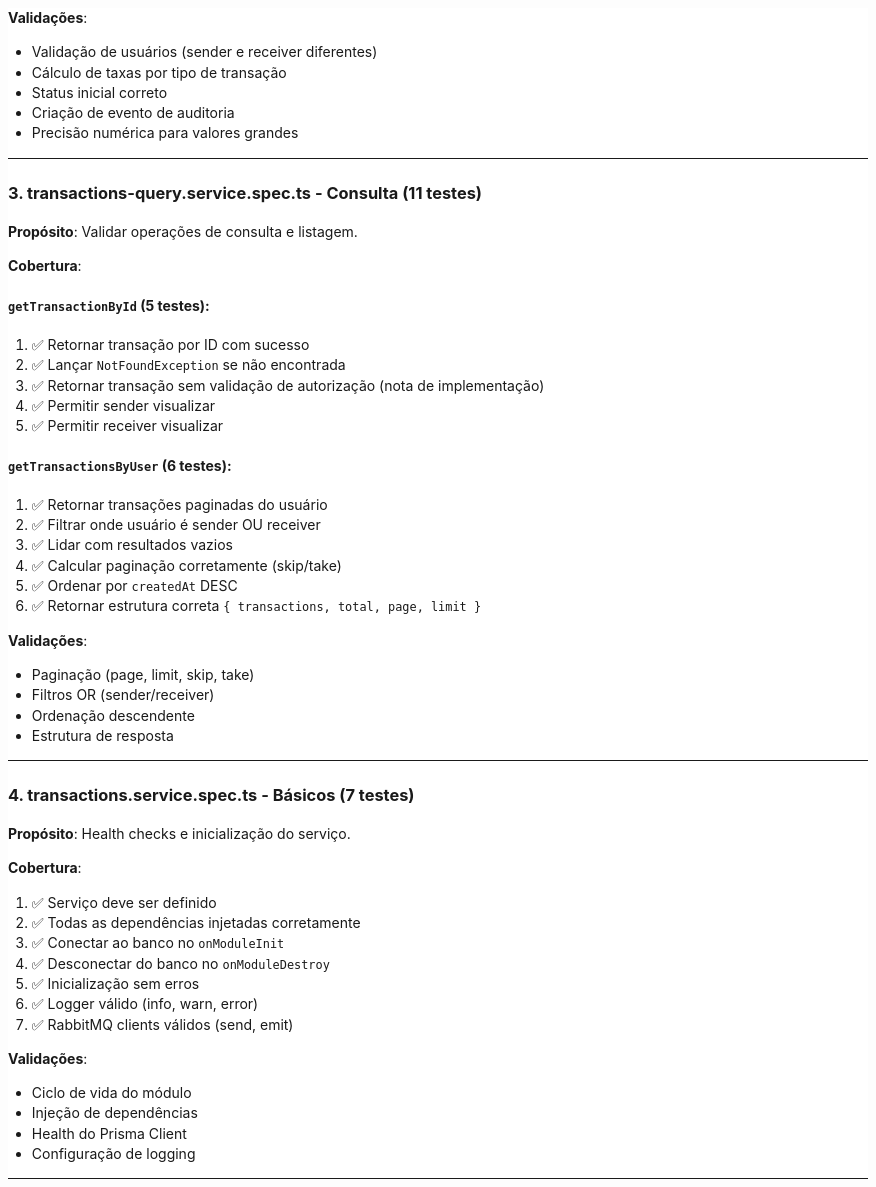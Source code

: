**Validações**:
- Validação de usuários (sender e receiver diferentes)
- Cálculo de taxas por tipo de transação
- Status inicial correto
- Criação de evento de auditoria
- Precisão numérica para valores grandes

---

### 3. **transactions-query.service.spec.ts** - Consulta (11 testes)

**Propósito**: Validar operações de consulta e listagem.

**Cobertura**:

#### `getTransactionById` (5 testes):
1. ✅ Retornar transação por ID com sucesso
2. ✅ Lançar `NotFoundException` se não encontrada
3. ✅ Retornar transação sem validação de autorização (nota de implementação)
4. ✅ Permitir sender visualizar
5. ✅ Permitir receiver visualizar

#### `getTransactionsByUser` (6 testes):
1. ✅ Retornar transações paginadas do usuário
2. ✅ Filtrar onde usuário é sender OU receiver
3. ✅ Lidar com resultados vazios
4. ✅ Calcular paginação corretamente (skip/take)
5. ✅ Ordenar por `createdAt` DESC
6. ✅ Retornar estrutura correta `{ transactions, total, page, limit }`

**Validações**:
- Paginação (page, limit, skip, take)
- Filtros OR (sender/receiver)
- Ordenação descendente
- Estrutura de resposta

---

### 4. **transactions.service.spec.ts** - Básicos (7 testes)

**Propósito**: Health checks e inicialização do serviço.

**Cobertura**:
1. ✅ Serviço deve ser definido
2. ✅ Todas as dependências injetadas corretamente
3. ✅ Conectar ao banco no `onModuleInit`
4. ✅ Desconectar do banco no `onModuleDestroy`
5. ✅ Inicialização sem erros
6. ✅ Logger válido (info, warn, error)
7. ✅ RabbitMQ clients válidos (send, emit)

**Validações**:
- Ciclo de vida do módulo
- Injeção de dependências
- Health do Prisma Client
- Configuração de logging

---